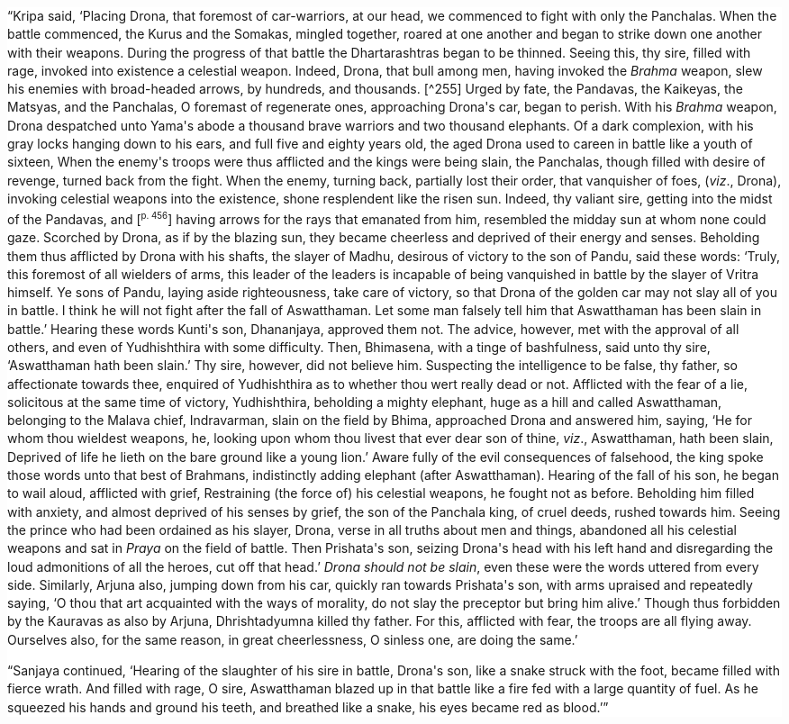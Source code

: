 “Kripa said, ‘Placing Drona, that foremost of car-warriors, at our head, we commenced to fight with only the Panchalas. When the battle commenced, the Kurus and the Somakas, mingled together, roared at one another and began to strike down one another with their weapons. During the progress of that battle the Dhartarashtras began to be thinned. Seeing this, thy sire, filled with rage, invoked into existence a celestial weapon. Indeed, Drona, that bull among men, having invoked the _Brahma_ weapon, slew his enemies with broad\-headed arrows, by hundreds, and thousands. [^255] Urged by fate, the Pandavas, the Kaikeyas, the Matsyas, and the Panchalas, O foremast of regenerate ones, approaching Drona's car, began to perish. With his _Brahma_ weapon, Drona despatched unto Yama's abode a thousand brave warriors and two thousand elephants. Of a dark complexion, with his gray locks hanging down to his ears, and full five and eighty years old, the aged Drona used to careen in battle like a youth of sixteen, When the enemy's troops were thus afflicted and the kings were being slain, the Panchalas, though filled with desire of revenge, turned back from the fight. When the enemy, turning back, partially lost their order, that vanquisher of foes, (_viz_., Drona), invoking celestial weapons into the existence, shone resplendent like the risen sun. Indeed, thy valiant sire, getting into the midst of the Pandavas, and <span id="p456">[<sup><small>p. 456</small></sup>]</span> having arrows for the rays that emanated from him, resembled the midday sun at whom none could gaze. Scorched by Drona, as if by the blazing sun, they became cheerless and deprived of their energy and senses. Beholding them thus afflicted by Drona with his shafts, the slayer of Madhu, desirous of victory to the son of Pandu, said these words: ‘Truly, this foremost of all wielders of arms, this leader of the leaders is incapable of being vanquished in battle by the slayer of Vritra himself. Ye sons of Pandu, laying aside righteousness, take care of victory, so that Drona of the golden car may not slay all of you in battle. I think he will not fight after the fall of Aswatthaman. Let some man falsely tell him that Aswatthaman has been slain in battle.’ Hearing these words Kunti's son, Dhananjaya, approved them not. The advice, however, met with the approval of all others, and even of Yudhishthira with some difficulty. Then, Bhimasena, with a tinge of bashfulness, said unto thy sire, ‘Aswatthaman hath been slain.’ Thy sire, however, did not believe him. Suspecting the intelligence to be false, thy father, so affectionate towards thee, enquired of Yudhishthira as to whether thou wert really dead or not. Afflicted with the fear of a lie, solicitous at the same time of victory, Yudhishthira, beholding a mighty elephant, huge as a hill and called Aswatthaman, belonging to the Malava chief, Indravarman, slain on the field by Bhima, approached Drona and answered him, saying, ‘He for whom thou wieldest weapons, he, looking upon whom thou livest that ever dear son of thine, _viz_., Aswatthaman, hath been slain, Deprived of life he lieth on the bare ground like a young lion.’ Aware fully of the evil consequences of falsehood, the king spoke those words unto that best of Brahmans, indistinctly adding elephant (after Aswatthaman). Hearing of the fall of his son, he began to wail aloud, afflicted with grief, Restraining (the force of) his celestial weapons, he fought not as before. Beholding him filled with anxiety, and almost deprived of his senses by grief, the son of the Panchala king, of cruel deeds, rushed towards him. Seeing the prince who had been ordained as his slayer, Drona, verse in all truths about men and things, abandoned all his celestial weapons and sat in _Praya_ on the field of battle. Then Prishata's son, seizing Drona's head with his left hand and disregarding the loud admonitions of all the heroes, cut off that head.’ _Drona should not be slain_, even these were the words uttered from every side. Similarly, Arjuna also, jumping down from his car, quickly ran towards Prishata's son, with arms upraised and repeatedly saying, ‘O thou that art acquainted with the ways of morality, do not slay the preceptor but bring him alive.’ Though thus forbidden by the Kauravas as also by Arjuna, Dhrishtadyumna killed thy father. For this, afflicted with fear, the troops are all flying away. Ourselves also, for the same reason, in great cheerlessness, O sinless one, are doing the same.’

“Sanjaya continued, ‘Hearing of the slaughter of his sire in battle, Drona's son, like a snake struck with the foot, became filled with fierce wrath. And filled with rage, O sire, Aswatthaman blazed up in that battle like a fire fed with a large quantity of fuel. As he squeezed his hands and ground his teeth, and breathed like a snake, his eyes became red as blood.’”
